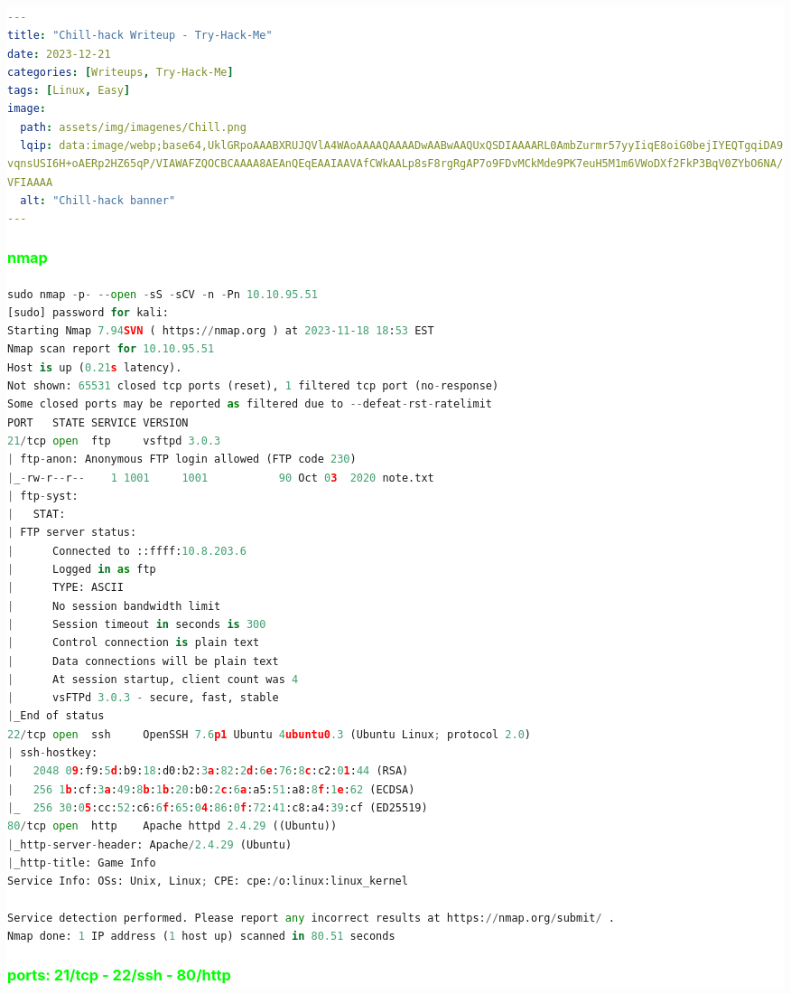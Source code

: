 ```yaml
---
title: "Chill-hack Writeup - Try-Hack-Me"
date: 2023-12-21
categories: [Writeups, Try-Hack-Me]
tags: [Linux, Easy]
image: 
  path: assets/img/imagenes/Chill.png
  lqip: data:image/webp;base64,UklGRpoAAABXRUJQVlA4WAoAAAAQAAAADwAABwAAQUxQSDIAAAARL0AmbZurmr57yyIiqE8oiG0bejIYEQTgqiDA9vqnsUSI6H+oAERp2HZ65qP/VIAWAFZQOCBCAAAA8AEAnQEqEAAIAAVAfCWkAALp8sF8rgRgAP7o9FDvMCkMde9PK7euH5M1m6VWoDXf2FkP3BqV0ZYbO6NA/VFIAAAA
  alt: "Chill-hack banner"
---
```

<style>
  h3 {
    color: #00FF00; /* Puedes cambiar "blue" por cualquier color que desees */
  }
</style>
### nmap

```python
sudo nmap -p- --open -sS -sCV -n -Pn 10.10.95.51
[sudo] password for kali: 
Starting Nmap 7.94SVN ( https://nmap.org ) at 2023-11-18 18:53 EST
Nmap scan report for 10.10.95.51
Host is up (0.21s latency).
Not shown: 65531 closed tcp ports (reset), 1 filtered tcp port (no-response)
Some closed ports may be reported as filtered due to --defeat-rst-ratelimit
PORT   STATE SERVICE VERSION
21/tcp open  ftp     vsftpd 3.0.3
| ftp-anon: Anonymous FTP login allowed (FTP code 230)
|_-rw-r--r--    1 1001     1001           90 Oct 03  2020 note.txt
| ftp-syst: 
|   STAT: 
| FTP server status:
|      Connected to ::ffff:10.8.203.6
|      Logged in as ftp
|      TYPE: ASCII
|      No session bandwidth limit
|      Session timeout in seconds is 300
|      Control connection is plain text
|      Data connections will be plain text
|      At session startup, client count was 4
|      vsFTPd 3.0.3 - secure, fast, stable
|_End of status
22/tcp open  ssh     OpenSSH 7.6p1 Ubuntu 4ubuntu0.3 (Ubuntu Linux; protocol 2.0)
| ssh-hostkey: 
|   2048 09:f9:5d:b9:18:d0:b2:3a:82:2d:6e:76:8c:c2:01:44 (RSA)
|   256 1b:cf:3a:49:8b:1b:20:b0:2c:6a:a5:51:a8:8f:1e:62 (ECDSA)
|_  256 30:05:cc:52:c6:6f:65:04:86:0f:72:41:c8:a4:39:cf (ED25519)
80/tcp open  http    Apache httpd 2.4.29 ((Ubuntu))
|_http-server-header: Apache/2.4.29 (Ubuntu)
|_http-title: Game Info
Service Info: OSs: Unix, Linux; CPE: cpe:/o:linux:linux_kernel

Service detection performed. Please report any incorrect results at https://nmap.org/submit/ .
Nmap done: 1 IP address (1 host up) scanned in 80.51 seconds
```
### ports: 21/tcp - 22/ssh - 80/http
